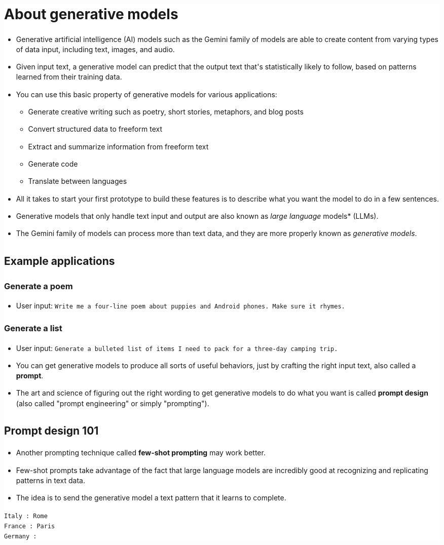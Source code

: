 # About generative models

- Generative artificial intelligence (AI) models such as the Gemini family of models are able to create content from varying types of data input, including text, images, and audio.

- Given input text, a generative model can predict that the output text that's statistically likely to follow, based on patterns learned from their training data.

- You can use this basic property of generative models for various applications:

    - Generate creative writing such as poetry, short stories, metaphors, and blog posts

    - Convert structured data to freeform text

    - Extract and summarize information from freeform text

    - Generate code

    - Translate between languages

- All it takes to start your first prototype to build these features is to describe what you want the model to do in a few sentences.

- Generative models that only handle text input and output are also known as *large language* models* (LLMs).

- The Gemini family of models can process more than text data, and they are more properly known as *generative models*.

## Example applications

### Generate a poem

- User input: `Write me a four-line poem about puppies and Android phones. Make sure it rhymes.`

### Generate a list

- User input: `Generate a bulleted list of items I need to pack for a three-day camping trip.`

- You can get generative models to produce all sorts of useful behaviors, just  by crafting the right input text, also called a **prompt**.

- The art and science of figuring out the right wording to get generative models to do what you want is called **prompt design** (also called "prompt engineering" or simply "prompting").

## Prompt design 101

- Another prompting technique called **few-shot prompting** may work better.

- Few-shot prompts take advantage of the fact that large language models are incredibly good at recognizing and replicating patterns in text data.

- The idea is to send the generative model a text pattern that it learns to complete.

```
Italy : Rome
France : Paris
Germany :
```
